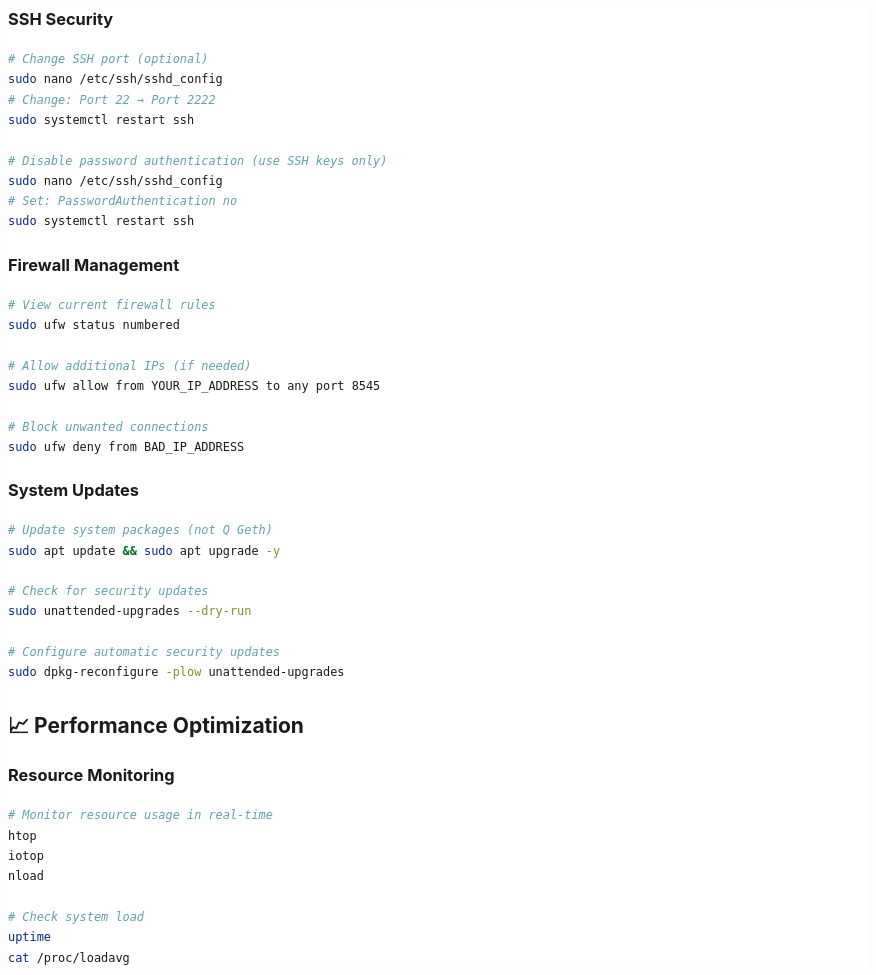 ### SSH Security
```bash
# Change SSH port (optional)
sudo nano /etc/ssh/sshd_config
# Change: Port 22 → Port 2222
sudo systemctl restart ssh

# Disable password authentication (use SSH keys only)
sudo nano /etc/ssh/sshd_config
# Set: PasswordAuthentication no
sudo systemctl restart ssh
```

### Firewall Management
```bash
# View current firewall rules
sudo ufw status numbered

# Allow additional IPs (if needed)
sudo ufw allow from YOUR_IP_ADDRESS to any port 8545

# Block unwanted connections
sudo ufw deny from BAD_IP_ADDRESS
```

### System Updates
```bash
# Update system packages (not Q Geth)
sudo apt update && sudo apt upgrade -y

# Check for security updates
sudo unattended-upgrades --dry-run

# Configure automatic security updates
sudo dpkg-reconfigure -plow unattended-upgrades
```

## 📈 Performance Optimization

### Resource Monitoring
```bash
# Monitor resource usage in real-time
htop
iotop
nload

# Check system load
uptime
cat /proc/loadavg
```
